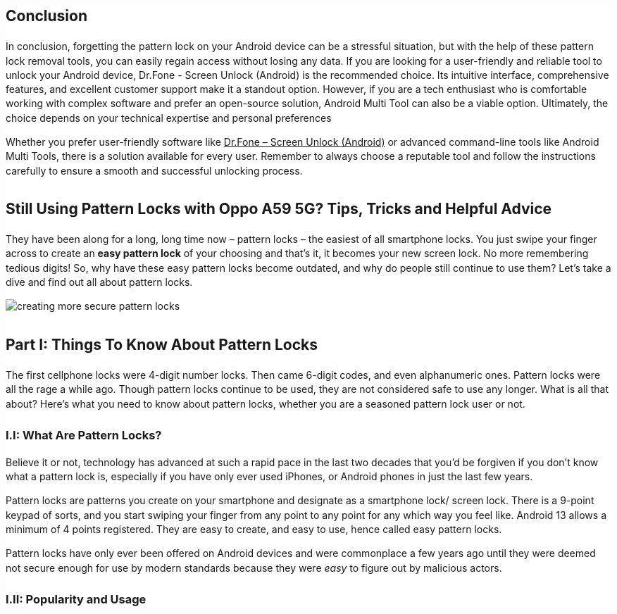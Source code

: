 ## Conclusion

In conclusion, forgetting the pattern lock on your Android device can be a stressful situation, but with the help of these pattern lock removal tools, you can easily regain access without losing any data. If you are looking for a user-friendly and reliable tool to unlock your Android device, Dr.Fone - Screen Unlock (Android) is the recommended choice. Its intuitive interface, comprehensive features, and excellent customer support make it a standout option. However, if you are a tech enthusiast who is comfortable working with complex software and prefer an open-source solution, Android Multi Tool can also be a viable option. Ultimately, the choice depends on your technical expertise and personal preferences

Whether you prefer user-friendly software like [Dr.Fone – Screen Unlock (Android)](https://tools.techidaily.com/wondershare-dr-fone-unlock-android-screen/) or advanced command-line tools like Android Multi Tools, there is a solution available for every user. Remember to always choose a reputable tool and follow the instructions carefully to ensure a smooth and successful unlocking process.



## Still Using Pattern Locks with Oppo A59 5G? Tips, Tricks and Helpful Advice

They have been along for a long, long time now – pattern locks – the easiest of all smartphone locks. You just swipe your finger across to create an **easy pattern lock** of your choosing and that’s it, it becomes your new screen lock. No more remembering tedious digits! So, why have these easy pattern locks become outdated, and why do people still continue to use them? Let’s take a dive and find out all about pattern locks.

![creating more secure pattern locks](https://images.wondershare.com/drfone/article/2023/09/easy-pattern-lock-1.jpg)

## Part I: Things To Know About Pattern Locks

The first cellphone locks were 4-digit number locks. Then came 6-digit codes, and even alphanumeric ones. Pattern locks were all the rage a while ago. Though pattern locks continue to be used, they are not considered safe to use any longer. What is all that about? Here’s what you need to know about pattern locks, whether you are a seasoned pattern lock user or not.

### I.I: What Are Pattern Locks?

Believe it or not, technology has advanced at such a rapid pace in the last two decades that you’d be forgiven if you don’t know what a pattern lock is, especially if you have only ever used iPhones, or Android phones in just the last few years.

Pattern locks are patterns you create on your smartphone and designate as a smartphone lock/ screen lock. There is a 9-point keypad of sorts, and you start swiping your finger from any point to any point for any which way you feel like. Android 13 allows a minimum of 4 points registered. They are easy to create, and easy to use, hence called easy pattern locks.

Pattern locks have only ever been offered on Android devices and were commonplace a few years ago until they were deemed not secure enough for use by modern standards because they were _easy_ to figure out by malicious actors.

### I.II: Popularity and Usage
